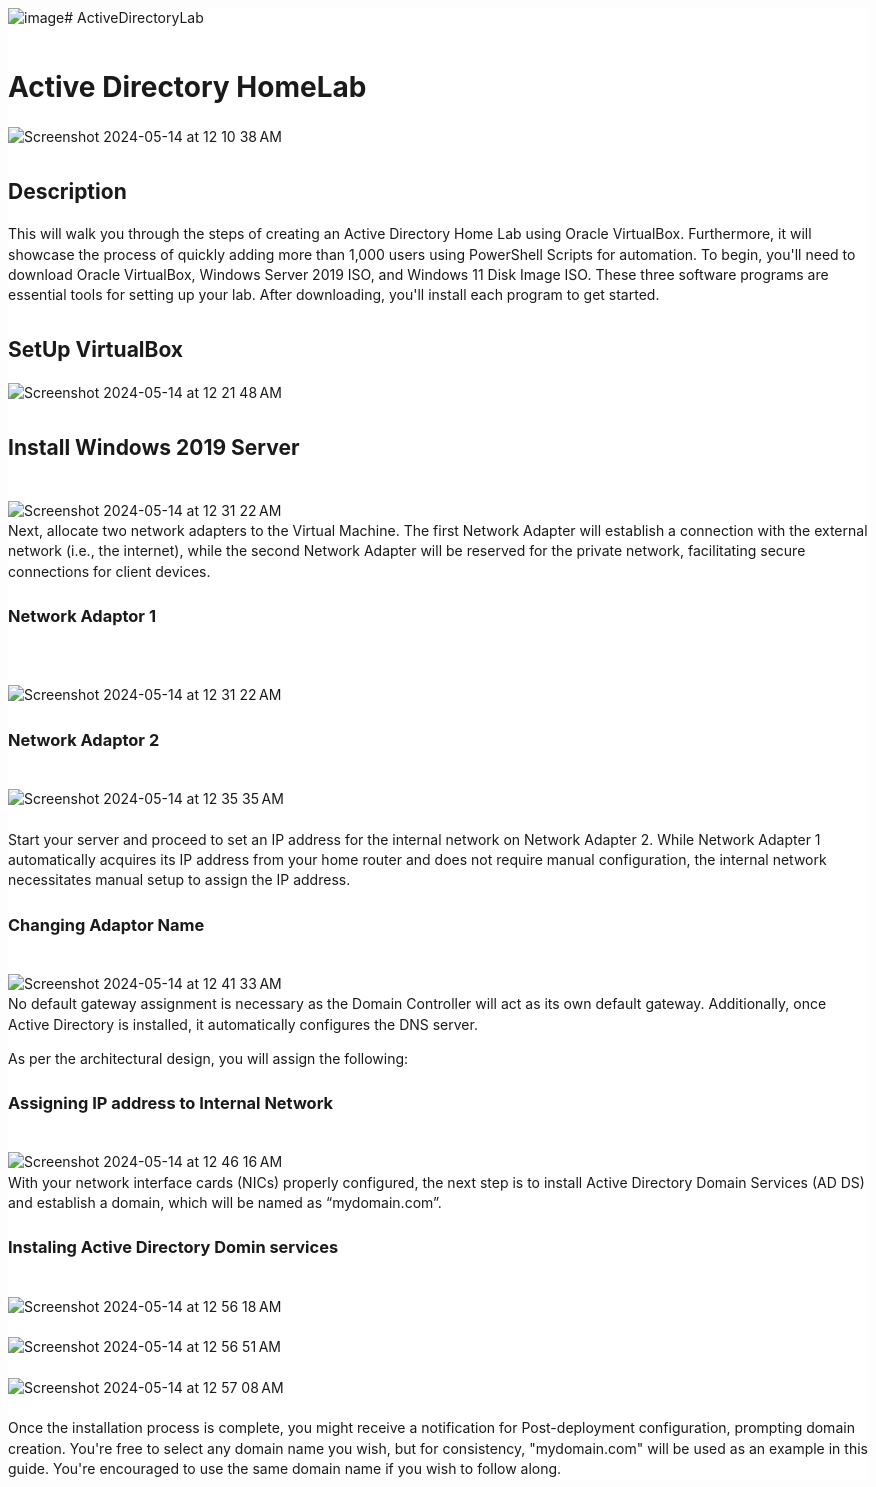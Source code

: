 ![image](https://github.com/Wallytj/ActiveDirectoryLab/assets/75745703/5ac30f76-0d55-4416-aab6-080ef77ce297)# ActiveDirectoryLab
<h1>Active Directory HomeLab</h1>
<img width="647" alt="Screenshot 2024-05-14 at 12 10 38 AM" src="https://github.com/Wallytj/securityaudit/assets/75745703/2746f1c9-b300-4348-a40c-2949bab91bb5">

<h2>Description</h2>
This will walk you through the steps of creating an Active Directory Home Lab using Oracle VirtualBox. Furthermore, it will showcase the process of quickly adding more than 1,000 users using PowerShell Scripts for automation.
To begin, you'll need to download Oracle VirtualBox, Windows Server 2019 ISO, and Windows 11 Disk Image ISO. These three software programs are essential tools for setting up your lab. After downloading, you'll install each program to get started.
<br />

<h2>SetUp VirtualBox</h2>
<img width="1428" alt="Screenshot 2024-05-14 at 12 21 48 AM" src="https://github.com/Wallytj/securityaudit/assets/75745703/c58b6bee-1f1f-447e-8cfd-82865b6c5b50">

<H2> Install Windows 2019 Server </H2>
<br/>
<img width="707" alt="Screenshot 2024-05-14 at 12 31 22 AM" src="https://github.com/Wallytj/securityaudit/assets/75745703/557b3eda-2817-4a5f-b273-d46a0b147c25">
<br/>
Next, allocate two network adapters to the Virtual Machine. The first Network Adapter will establish a connection with the external network (i.e., the internet), while the second Network Adapter will be reserved for the private network, facilitating secure connections for client devices.

<h3> Network Adaptor 1 </h3>
<br/>
<br><img width="707" alt="Screenshot 2024-05-14 at 12 31 22 AM" src="https://github.com/Wallytj/securityaudit/assets/75745703/557b3eda-2817-4a5f-b273-d46a0b147c25">
<br/>
<h3>Network Adaptor 2 </h3>
<br><img width="704" alt="Screenshot 2024-05-14 at 12 35 35 AM" src="https://github.com/Wallytj/securityaudit/assets/75745703/f1f76406-5929-4bb2-89b1-690d183e68cd">
</br>
<br>Start your server and proceed to set an IP address for the internal network on Network Adapter 2. While Network Adapter 1 automatically acquires its IP address from your home router and does not require manual configuration, the internal network necessitates manual setup to assign the IP address.
</br>
<h3> Changing Adaptor Name </h3>
<br><img width="1438" alt="Screenshot 2024-05-14 at 12 41 33 AM" src="https://github.com/Wallytj/securityaudit/assets/75745703/67c13f7a-7836-4cb0-9852-2e52687268dc">
</br>
No default gateway assignment is necessary as the Domain Controller will act as its own default gateway. Additionally, once Active Directory is installed, it automatically configures the DNS server. 

As per the architectural design, you will assign the following:
<h3>Assigning IP address to Internal Network</h3>
<br><img width="1439" alt="Screenshot 2024-05-14 at 12 46 16 AM" src="https://github.com/Wallytj/securityaudit/assets/75745703/d8429a35-cbc9-4f64-907f-bd82240dd982">
</br>
With your network interface cards (NICs) properly configured, the next step is to install Active Directory Domain Services (AD DS) and establish a domain, which will be named as “mydomain.com”.
<h3>Instaling Active Directory Domin services</h3>
<br><img width="1434" alt="Screenshot 2024-05-14 at 12 56 18 AM" src="https://github.com/Wallytj/securityaudit/assets/75745703/74a10009-ba3e-4e11-87b6-351f4c31ef18">
</br>
<br><img width="791" alt="Screenshot 2024-05-14 at 12 56 51 AM" src="https://github.com/Wallytj/securityaudit/assets/75745703/812e78e4-3b63-4e45-a103-5e992be40de9">
</br>
<br><img width="1404" alt="Screenshot 2024-05-14 at 12 57 08 AM" src="https://github.com/Wallytj/securityaudit/assets/75745703/ad640918-fd18-4763-b688-b71add4a7a96">
</br>
<br>Once the installation process is complete, you might receive a notification for Post-deployment configuration, prompting domain creation. You're free to select any domain name you wish, but for consistency, "mydomain.com" will be used as an example in this guide. You're encouraged to use the same domain name if you wish to follow along.